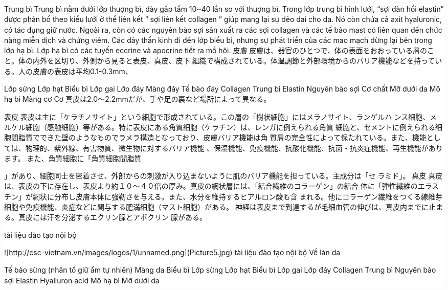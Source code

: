 Trung bì
Trung bì nằm dưới lớp thượng bì, dày gấp tầm 10~40 lần so với thượng bì. Trong lớp trung bì hình lưới, “sợi đàn hồi elastin” được phân bố theo kiểu lưới ở thể liên kết “ sợi liên kết collagen ” giúp mang lại sự dẻo dai cho da. Nó còn chứa cả axit hyaluronic, có tác dụng giữ nước. Ngoài ra, còn có các nguyên bào sợi sản xuất ra các sợi collagen và các tế bào mast có liên quan đến chức năng miễn dịch và chứng viêm. Các dây thần kinh đi đến lớp biểu bì, nhưng sự phát triển của các mao mạch dừng lại bên trong lớp hạ bì. Lớp hạ bì có các tuyến eccrine và apocrine tiết ra mồ hôi.
皮膚
皮膚は、器官のひとつで、体の表面をおおっている層のこと。体の内外を区切り、外側から見ると表皮、真皮、皮下 組織で構成されている。体温調節と外部環境からのバリア機能などを持っている。人の皮膚の表皮は平均0.1-0.3mm、

Lớp sừng
Lớp hạt
Biểu bì
Lớp  gai
Lớp đáy
Màng đáy
Tế bào đáy
Collagen
Trung bì
Elastin
Nguyên bào sợi
 Cơ chất
Mỡ dưới da
Mô hạ bì
Màng cơ
Cơ
真皮は2.0〜2.2mmだが、手や足の裏など場所によって異なる。

表皮
表皮は主に「ケラチノサイト」という細胞で形成されている。この層の「樹状細胞」にはメラノサイト、ランゲルハ
ンス細胞、メルケル細胞（感触細胞）等がある。特に表皮にある角質細胞（ケラチン）は、レンガに例えられる角質 細胞と、セメントに例えられる細胞間脂質でできた壁のようなものでラメラ構造となっており、皮膚バリア機能は角 質層の完全性によって保たれている。また、機能としては、物理的、紫外線、有害物質、微生物に対するバリア機能
、保湿機能、免疫機能、抗酸化機能、抗菌・抗炎症機能、再生機能があります。 また、角質細胞に「角質細胞間脂質

」があり、細胞同士を密着させ、外部からの刺激が入り込まないように肌のバリア機能を担っている。主成分は「セ
ラミド」。
真皮
真皮は、表皮の下に存在し、表皮より約１０～４０倍の厚み。真皮の網状層には、「結合繊維のコラーゲン」の結合 体に「弾性繊維のエラスチン」が網状に分布し皮膚本体に強靭さを与える。また、水分を維持するヒアルロン酸も含 まれる。他にコラーゲン繊維をつくる線維芽細胞や免疫機能、炎症などに関与する肥満細胞（マスト細胞）がある。
神経は表皮まで到達するが毛細血管の伸びは、真皮内までに止まる。真皮には汗を分泌するエクリン腺とアポクリン 腺がある。

tài liệu đào tạo nội bộ



![http://csc-vietnam.vn/images/logos/1/unnamed.png](Picture5.jpg)
tài liệu đào tạo nội bộ
Về làn da

Tế bào sừng
(nhân tố giữ ẩm tự nhiên)
Màng da
Biểu bì
Lớp sừng
Lớp hạt
Biểu bì
Lớp  gai
Lớp đáy
Collagen
Trung bì
Nguyên bào sợi
Elastin
Hyalluron acid
Mô hạ bì
Mỡ dưới da
